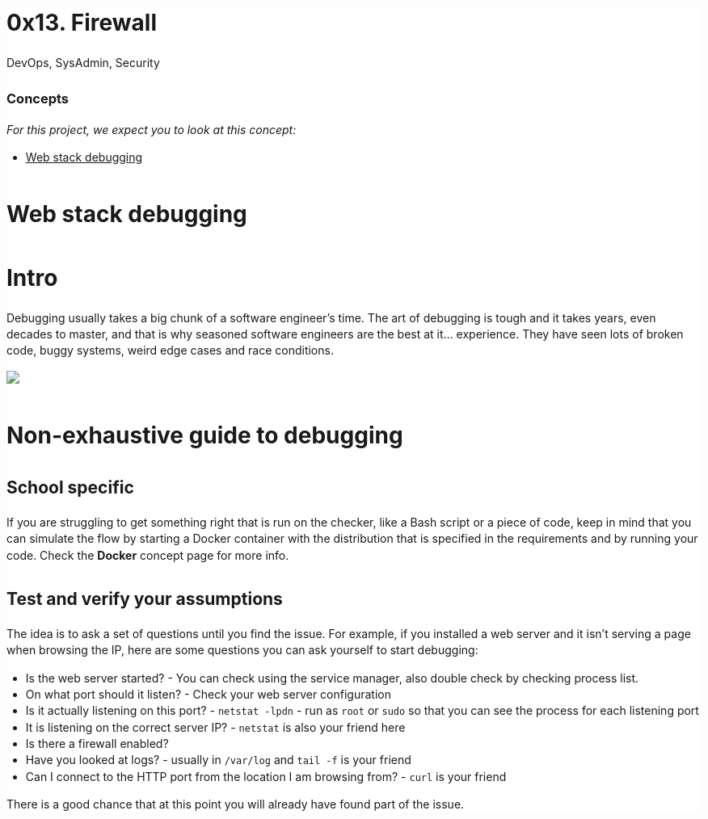 
# 0x13. Firewall

DevOps, SysAdmin, Security

### Concepts

_For this project, we expect you to look at this concept:_

-   [Web stack debugging](https://intranet.alxswe.com/concepts/68)

# Web stack debugging

# Intro

Debugging usually takes a big chunk of a software engineer’s time. The art of debugging is tough and it takes years, even decades to master, and that is why seasoned software engineers are the best at it… experience. They have seen lots of broken code, buggy systems, weird edge cases and race conditions.

![](https://s3.amazonaws.com/alx-intranet.hbtn.io/uploads/medias/2020/9/45dffb0b1da8dc2ce47e340d7f88b05652c0f486.png?X-Amz-Algorithm=AWS4-HMAC-SHA256&X-Amz-Credential=AKIARDDGGGOUSBVO6H7D%2F20240513%2Fus-east-1%2Fs3%2Faws4_request&X-Amz-Date=20240513T120220Z&X-Amz-Expires=86400&X-Amz-SignedHeaders=host&X-Amz-Signature=ab1eec4a1a7dee0a5c65b90e21df1ad3ddf6e394693d595ef57117603afe39df)

# Non-exhaustive guide to debugging

## School specific

If you are struggling to get something right that is run on the checker, like a Bash script or a piece of code, keep in mind that you can simulate the flow by starting a Docker container with the distribution that is specified in the requirements and by running your code. Check the  **Docker**  concept page for more info.

## Test and verify your assumptions

The idea is to ask a set of questions until you find the issue. For example, if you installed a web server and it isn’t serving a page when browsing the IP, here are some questions you can ask yourself to start debugging:

-   Is the web server started? - You can check using the service manager, also double check by checking process list.
-   On what port should it listen? - Check your web server configuration
-   Is it actually listening on this port? -  `netstat -lpdn`  - run as  `root`  or  `sudo`  so that you can see the process for each listening port
-   It is listening on the correct server IP? -  `netstat`  is also your friend here
-   Is there a firewall enabled?
-   Have you looked at logs? - usually in  `/var/log`  and  `tail -f`  is your friend
-   Can I connect to the HTTP port from the location I am browsing from? -  `curl`  is your friend

There is a good chance that at this point you will already have found part of the issue.
